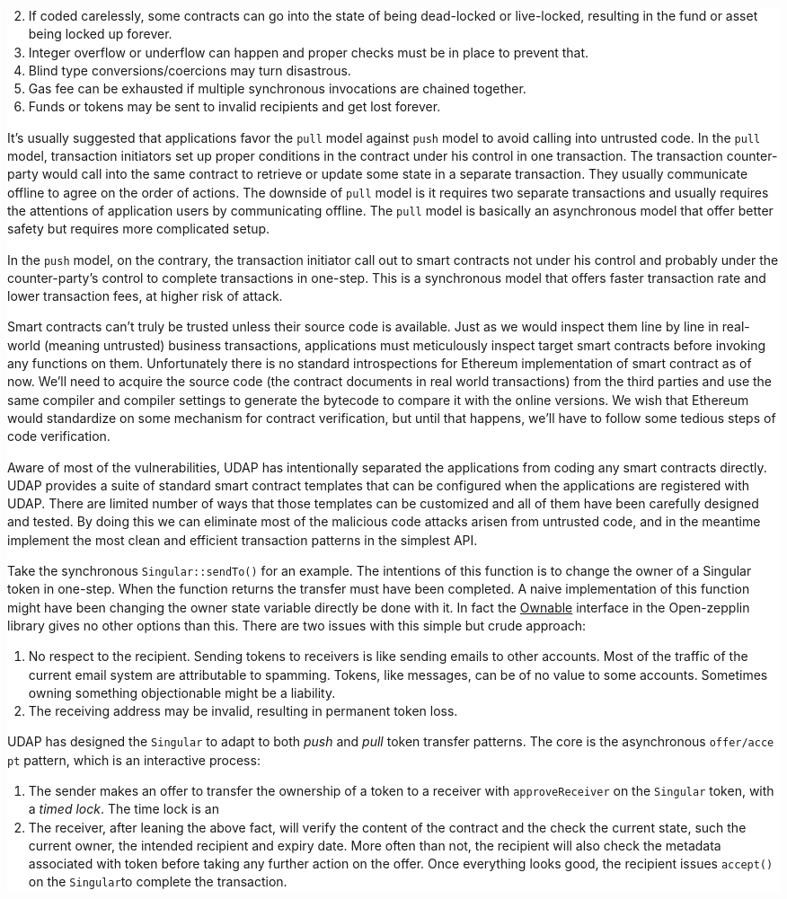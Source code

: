 2. If coded carelessly, some contracts can go into the state of being dead-locked or live-locked, resulting in the fund or asset being locked up forever. 
3. Integer overflow or underflow can happen and proper checks must be in place to prevent that. 
4. Blind type conversions/coercions may turn disastrous. 
5. Gas fee can be exhausted if multiple synchronous invocations are chained together. 
6. Funds or tokens may be sent to invalid recipients and get lost forever. 

It’s usually suggested that applications favor the `pull`  model against `push` model to avoid calling into untrusted code. In the `pull` model, transaction initiators set up proper conditions in the contract under his control in one transaction. The transaction counter-party would call into the same contract to retrieve or update some state in a separate transaction. They usually communicate offline to agree on the order of actions.  The downside of `pull` model is it requires two separate transactions and usually requires the attentions of application users by communicating offline.  The `pull` model is basically an asynchronous model that offer better safety but requires more complicated setup. 

In the `push` model, on the contrary,  the transaction initiator call out to smart contracts not under his control and probably under the counter-party’s control to complete transactions in one-step. This is a synchronous model that offers faster transaction rate and lower transaction fees, at higher risk of attack.  

Smart contracts can’t truly be trusted unless their source code is available. Just as we would inspect them line by line in real-world (meaning untrusted) business transactions, applications must meticulously inspect target smart contracts before invoking any functions on them. Unfortunately there is no standard introspections for Ethereum implementation of smart contract as of now.  We’ll need to acquire the source code (the contract documents in real world transactions) from the third parties and use the same compiler and compiler settings to generate the bytecode to compare it with the online versions. We wish that Ethereum would standardize on some mechanism for contract verification, but until that happens, we’ll have to follow some tedious steps of code verification. 

Aware of most of the vulnerabilities, UDAP has intentionally separated the applications from coding any smart contracts directly.  UDAP provides a suite of standard smart contract templates that can be configured when the applications are registered with UDAP. There are limited number of ways that those templates can be customized and all of them have been carefully designed and tested. By doing this we can eliminate most of the malicious code attacks arisen from untrusted code, and in the meantime implement the most clean and efficient transaction patterns in the simplest API. 

Take the synchronous `Singular::sendTo()` for an example.  The intentions of this function is to change the owner of a Singular token in one-step. When the function returns the transfer must have been completed.  A naive implementation of this function might have been changing the owner state variable directly be done with it.  In fact the [Ownable](https://github.com/OpenZeppelin/openzeppelin-solidity/blob/master/contracts/ownership/Ownable.sol) interface in the Open-zepplin library gives no other options than this.  There are two issues with this simple but crude approach:
1. No respect to the recipient.  Sending tokens to receivers is like sending emails to other accounts. Most of the traffic of the current email system are attributable to spamming.  Tokens, like messages, can be of no value to some accounts. Sometimes owning something objectionable might be a liability. 
2. The receiving address may be invalid, resulting in permanent token loss. 

UDAP has designed the `Singular` to adapt to both *push* and *pull* token transfer patterns. The core is the asynchronous  `offer/accept` pattern, which is an interactive process:
1. The sender makes an offer to transfer the ownership of a token to a receiver with `approveReceiver` on the `Singular` token, with a *timed lock*.  The time lock is an 
2. The receiver, after leaning the above fact, will verify the content of the contract and the check the current state, such the current owner, the intended recipient and expiry date. More often than not, the recipient will also check the metadata associated with token before taking any further action on the offer. Once everything looks good, the recipient issues `accept()` on the `Singular`to complete the transaction. 
